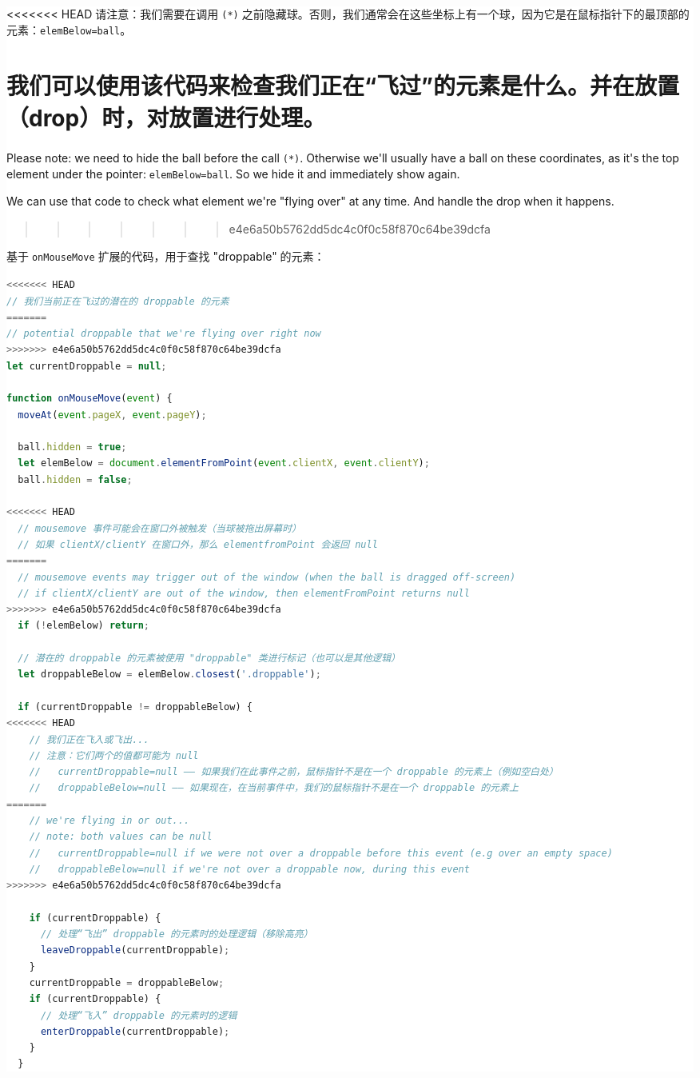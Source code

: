 <<<<<<< HEAD
请注意：我们需要在调用 `(*)` 之前隐藏球。否则，我们通常会在这些坐标上有一个球，因为它是在鼠标指针下的最顶部的元素：`elemBelow=ball`。

我们可以使用该代码来检查我们正在“飞过”的元素是什么。并在放置（drop）时，对放置进行处理。
=======
Please note: we need to hide the ball before the call `(*)`. Otherwise we'll usually have a ball on these coordinates, as it's the top element under the pointer: `elemBelow=ball`. So we hide it and immediately show again.

We can use that code to check what element we're "flying over" at any time. And handle the drop when it happens.
>>>>>>> e4e6a50b5762dd5dc4c0f0c58f870c64be39dcfa

基于 `onMouseMove` 扩展的代码，用于查找 "droppable" 的元素：

```js
<<<<<<< HEAD
// 我们当前正在飞过的潜在的 droppable 的元素
=======
// potential droppable that we're flying over right now
>>>>>>> e4e6a50b5762dd5dc4c0f0c58f870c64be39dcfa
let currentDroppable = null;

function onMouseMove(event) {
  moveAt(event.pageX, event.pageY);

  ball.hidden = true;
  let elemBelow = document.elementFromPoint(event.clientX, event.clientY);
  ball.hidden = false;

<<<<<<< HEAD
  // mousemove 事件可能会在窗口外被触发（当球被拖出屏幕时）
  // 如果 clientX/clientY 在窗口外，那么 elementfromPoint 会返回 null
=======
  // mousemove events may trigger out of the window (when the ball is dragged off-screen)
  // if clientX/clientY are out of the window, then elementFromPoint returns null
>>>>>>> e4e6a50b5762dd5dc4c0f0c58f870c64be39dcfa
  if (!elemBelow) return;

  // 潜在的 droppable 的元素被使用 "droppable" 类进行标记（也可以是其他逻辑）
  let droppableBelow = elemBelow.closest('.droppable');

  if (currentDroppable != droppableBelow) {
<<<<<<< HEAD
    // 我们正在飞入或飞出...
    // 注意：它们两个的值都可能为 null
    //   currentDroppable=null —— 如果我们在此事件之前，鼠标指针不是在一个 droppable 的元素上（例如空白处）
    //   droppableBelow=null —— 如果现在，在当前事件中，我们的鼠标指针不是在一个 droppable 的元素上
=======
    // we're flying in or out...
    // note: both values can be null
    //   currentDroppable=null if we were not over a droppable before this event (e.g over an empty space)
    //   droppableBelow=null if we're not over a droppable now, during this event
>>>>>>> e4e6a50b5762dd5dc4c0f0c58f870c64be39dcfa

    if (currentDroppable) {
      // 处理“飞出” droppable 的元素时的处理逻辑（移除高亮）
      leaveDroppable(currentDroppable);
    }
    currentDroppable = droppableBelow;
    if (currentDroppable) {
      // 处理“飞入” droppable 的元素时的逻辑
      enterDroppable(currentDroppable);
    }
  }
```
